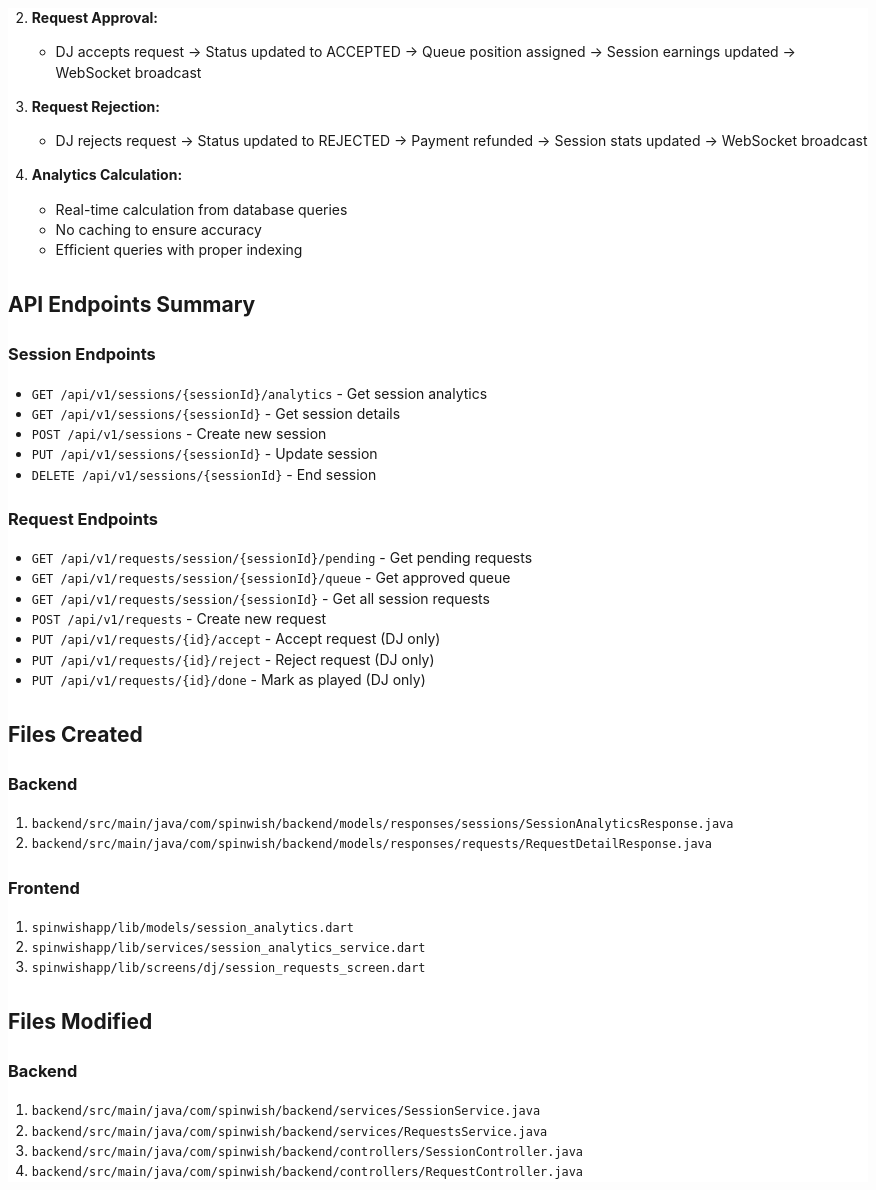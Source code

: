 2. **Request Approval:**
   - DJ accepts request → Status updated to ACCEPTED → Queue position assigned → Session earnings updated → WebSocket broadcast

3. **Request Rejection:**
   - DJ rejects request → Status updated to REJECTED → Payment refunded → Session stats updated → WebSocket broadcast

4. **Analytics Calculation:**
   - Real-time calculation from database queries
   - No caching to ensure accuracy
   - Efficient queries with proper indexing

## API Endpoints Summary

### Session Endpoints
- `GET /api/v1/sessions/{sessionId}/analytics` - Get session analytics
- `GET /api/v1/sessions/{sessionId}` - Get session details
- `POST /api/v1/sessions` - Create new session
- `PUT /api/v1/sessions/{sessionId}` - Update session
- `DELETE /api/v1/sessions/{sessionId}` - End session

### Request Endpoints
- `GET /api/v1/requests/session/{sessionId}/pending` - Get pending requests
- `GET /api/v1/requests/session/{sessionId}/queue` - Get approved queue
- `GET /api/v1/requests/session/{sessionId}` - Get all session requests
- `POST /api/v1/requests` - Create new request
- `PUT /api/v1/requests/{id}/accept` - Accept request (DJ only)
- `PUT /api/v1/requests/{id}/reject` - Reject request (DJ only)
- `PUT /api/v1/requests/{id}/done` - Mark as played (DJ only)

## Files Created

### Backend
1. `backend/src/main/java/com/spinwish/backend/models/responses/sessions/SessionAnalyticsResponse.java`
2. `backend/src/main/java/com/spinwish/backend/models/responses/requests/RequestDetailResponse.java`

### Frontend
1. `spinwishapp/lib/models/session_analytics.dart`
2. `spinwishapp/lib/services/session_analytics_service.dart`
3. `spinwishapp/lib/screens/dj/session_requests_screen.dart`

## Files Modified

### Backend
1. `backend/src/main/java/com/spinwish/backend/services/SessionService.java`
2. `backend/src/main/java/com/spinwish/backend/services/RequestsService.java`
3. `backend/src/main/java/com/spinwish/backend/controllers/SessionController.java`
4. `backend/src/main/java/com/spinwish/backend/controllers/RequestController.java`
